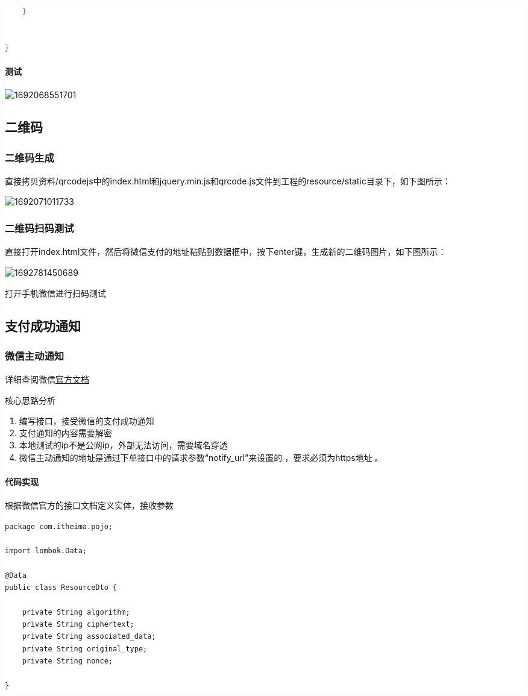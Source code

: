 ```java
    }


}
```

#### 测试

![1692068551701](https://raw.githubusercontent.com/PigPigLetsGo/imeages/master/1692068551701.png)

## 二维码

### 二维码生成

直接拷贝资料/qrcodejs中的index.html和jquery.min.js和qrcode.js文件到工程的resource/static目录下，如下图所示：

![1692071011733](https://raw.githubusercontent.com/PigPigLetsGo/imeages/master/1692071011733.png)

### 二维码扫码测试

直接打开index.html文件，然后将微信支付的地址粘贴到数据框中，按下enter键，生成新的二维码图片，如下图所示：

![1692781450689](https://raw.githubusercontent.com/PigPigLetsGo/imeages/master/1692781450689.png)

打开手机微信进行扫码测试



## 支付成功通知

### 微信主动通知

详细查阅微信[官方文档](https://pay.weixin.qq.com/wiki/doc/apiv3/apis/chapter3_4_5.shtml)



核心思路分析

1. 编写接口，接受微信的支付成功通知
2. 支付通知的内容需要解密
3. 本地测试的ip不是公网ip，外部无法访问，需要域名穿透
4. 微信主动通知的地址是通过下单接口中的请求参数“notify_url”来设置的 ，要求必须为https地址 。

#### 代码实现

根据微信官方的接口文档定义实体，接收参数

```
package com.itheima.pojo;

import lombok.Data;

@Data
public class ResourceDto {

    private String algorithm;
    private String ciphertext;
    private String associated_data;
    private String original_type;
    private String nonce;

}
```
